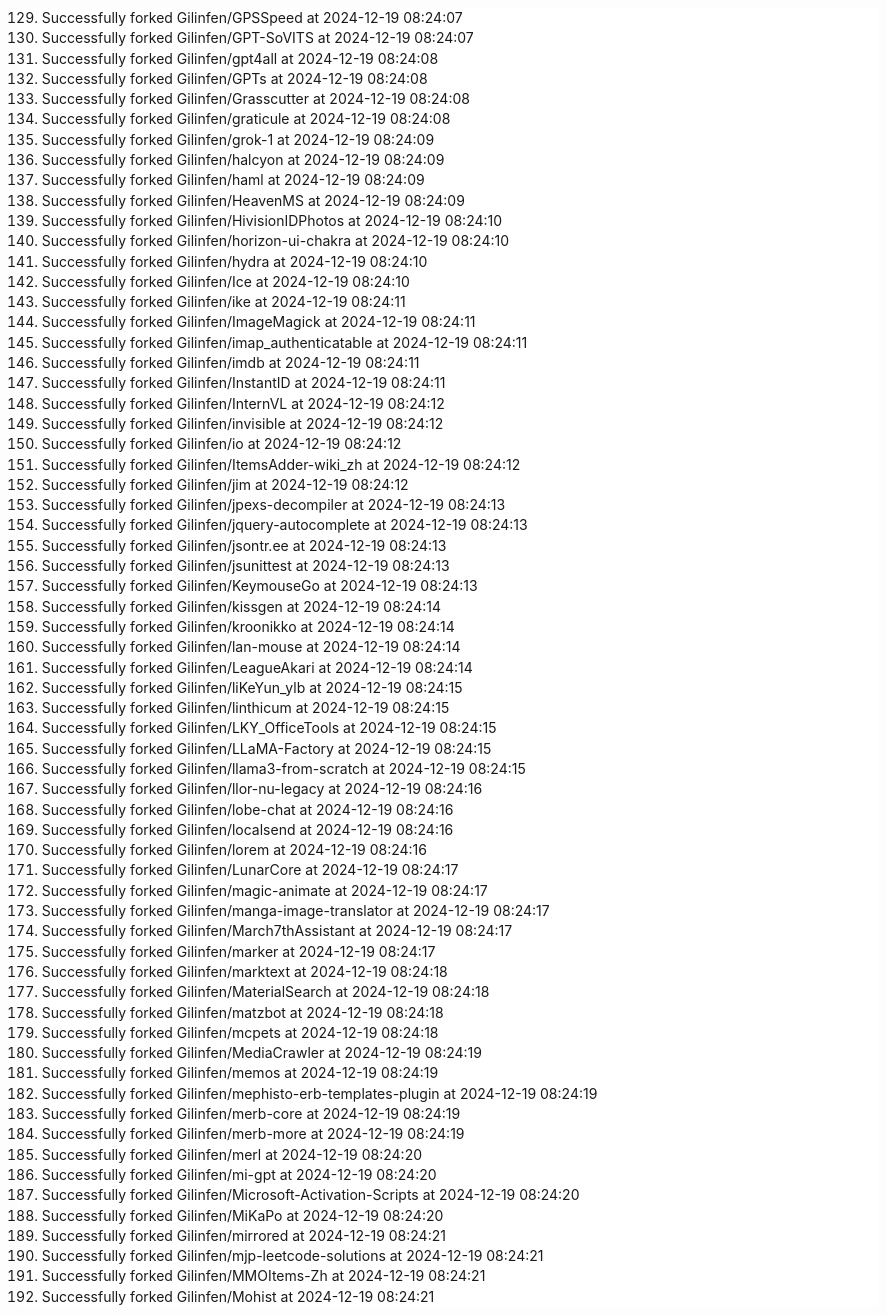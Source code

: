 129. Successfully forked Gilinfen/GPSSpeed at 2024-12-19 08:24:07
130. Successfully forked Gilinfen/GPT-SoVITS at 2024-12-19 08:24:07
131. Successfully forked Gilinfen/gpt4all at 2024-12-19 08:24:08
132. Successfully forked Gilinfen/GPTs at 2024-12-19 08:24:08
133. Successfully forked Gilinfen/Grasscutter at 2024-12-19 08:24:08
134. Successfully forked Gilinfen/graticule at 2024-12-19 08:24:08
135. Successfully forked Gilinfen/grok-1 at 2024-12-19 08:24:09
136. Successfully forked Gilinfen/halcyon at 2024-12-19 08:24:09
137. Successfully forked Gilinfen/haml at 2024-12-19 08:24:09
138. Successfully forked Gilinfen/HeavenMS at 2024-12-19 08:24:09
139. Successfully forked Gilinfen/HivisionIDPhotos at 2024-12-19 08:24:10
140. Successfully forked Gilinfen/horizon-ui-chakra at 2024-12-19 08:24:10
141. Successfully forked Gilinfen/hydra at 2024-12-19 08:24:10
142. Successfully forked Gilinfen/Ice at 2024-12-19 08:24:10
143. Successfully forked Gilinfen/ike at 2024-12-19 08:24:11
144. Successfully forked Gilinfen/ImageMagick at 2024-12-19 08:24:11
145. Successfully forked Gilinfen/imap_authenticatable at 2024-12-19 08:24:11
146. Successfully forked Gilinfen/imdb at 2024-12-19 08:24:11
147. Successfully forked Gilinfen/InstantID at 2024-12-19 08:24:11
148. Successfully forked Gilinfen/InternVL at 2024-12-19 08:24:12
149. Successfully forked Gilinfen/invisible at 2024-12-19 08:24:12
150. Successfully forked Gilinfen/io at 2024-12-19 08:24:12
151. Successfully forked Gilinfen/ItemsAdder-wiki_zh at 2024-12-19 08:24:12
152. Successfully forked Gilinfen/jim at 2024-12-19 08:24:12
153. Successfully forked Gilinfen/jpexs-decompiler at 2024-12-19 08:24:13
154. Successfully forked Gilinfen/jquery-autocomplete at 2024-12-19 08:24:13
155. Successfully forked Gilinfen/jsontr.ee at 2024-12-19 08:24:13
156. Successfully forked Gilinfen/jsunittest at 2024-12-19 08:24:13
157. Successfully forked Gilinfen/KeymouseGo at 2024-12-19 08:24:13
158. Successfully forked Gilinfen/kissgen at 2024-12-19 08:24:14
159. Successfully forked Gilinfen/kroonikko at 2024-12-19 08:24:14
160. Successfully forked Gilinfen/lan-mouse at 2024-12-19 08:24:14
161. Successfully forked Gilinfen/LeagueAkari at 2024-12-19 08:24:14
162. Successfully forked Gilinfen/liKeYun_ylb at 2024-12-19 08:24:15
163. Successfully forked Gilinfen/linthicum at 2024-12-19 08:24:15
164. Successfully forked Gilinfen/LKY_OfficeTools at 2024-12-19 08:24:15
165. Successfully forked Gilinfen/LLaMA-Factory at 2024-12-19 08:24:15
166. Successfully forked Gilinfen/llama3-from-scratch at 2024-12-19 08:24:15
167. Successfully forked Gilinfen/llor-nu-legacy at 2024-12-19 08:24:16
168. Successfully forked Gilinfen/lobe-chat at 2024-12-19 08:24:16
169. Successfully forked Gilinfen/localsend at 2024-12-19 08:24:16
170. Successfully forked Gilinfen/lorem at 2024-12-19 08:24:16
171. Successfully forked Gilinfen/LunarCore at 2024-12-19 08:24:17
172. Successfully forked Gilinfen/magic-animate at 2024-12-19 08:24:17
173. Successfully forked Gilinfen/manga-image-translator at 2024-12-19 08:24:17
174. Successfully forked Gilinfen/March7thAssistant at 2024-12-19 08:24:17
175. Successfully forked Gilinfen/marker at 2024-12-19 08:24:17
176. Successfully forked Gilinfen/marktext at 2024-12-19 08:24:18
177. Successfully forked Gilinfen/MaterialSearch at 2024-12-19 08:24:18
178. Successfully forked Gilinfen/matzbot at 2024-12-19 08:24:18
179. Successfully forked Gilinfen/mcpets at 2024-12-19 08:24:18
180. Successfully forked Gilinfen/MediaCrawler at 2024-12-19 08:24:19
181. Successfully forked Gilinfen/memos at 2024-12-19 08:24:19
182. Successfully forked Gilinfen/mephisto-erb-templates-plugin at 2024-12-19 08:24:19
183. Successfully forked Gilinfen/merb-core at 2024-12-19 08:24:19
184. Successfully forked Gilinfen/merb-more at 2024-12-19 08:24:19
185. Successfully forked Gilinfen/merl at 2024-12-19 08:24:20
186. Successfully forked Gilinfen/mi-gpt at 2024-12-19 08:24:20
187. Successfully forked Gilinfen/Microsoft-Activation-Scripts at 2024-12-19 08:24:20
188. Successfully forked Gilinfen/MiKaPo at 2024-12-19 08:24:20
189. Successfully forked Gilinfen/mirrored at 2024-12-19 08:24:21
190. Successfully forked Gilinfen/mjp-leetcode-solutions at 2024-12-19 08:24:21
191. Successfully forked Gilinfen/MMOItems-Zh at 2024-12-19 08:24:21
192. Successfully forked Gilinfen/Mohist at 2024-12-19 08:24:21
